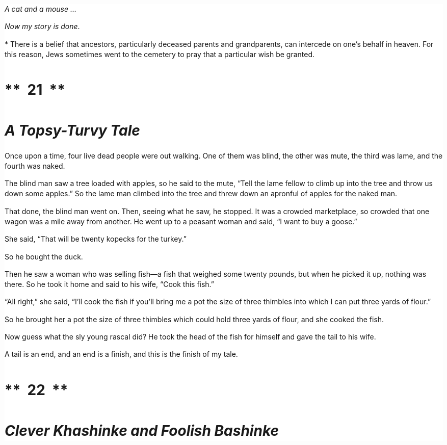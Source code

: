 *A cat and a mouse …*

*Now my story is done*.



\* There is a belief that ancestors, particularly deceased parents and grandparents, can intercede on one’s behalf in heaven. For this reason, Jews sometimes went to the cemetery to pray that a particular wish be granted.




# **  21  **

# ***A Topsy-Turvy Tale***



Once upon a time, four live dead people were out walking. One of them was blind, the other was mute, the third was lame, and the fourth was naked.

The blind man saw a tree loaded with apples, so he said to the mute, “Tell the lame fellow to climb up into the tree and throw us down some apples.” So the lame man climbed into the tree and threw down an apronful of apples for the naked man.

That done, the blind man went on. Then, seeing what he saw, he stopped. It was a crowded marketplace, so crowded that one wagon was a mile away from another. He went up to a peasant woman and said, “I want to buy a goose.”

She said, “That will be twenty kopecks for the turkey.”

So he bought the duck.

Then he saw a woman who was selling fish—a fish that weighed some twenty pounds, but when he picked it up, nothing was there. So he took it home and said to his wife, “Cook this fish.”

“All right,” she said, “I’ll cook the fish if you’ll bring me a pot the size of three thimbles into which I can put three yards of flour.”

So he brought her a pot the size of three thimbles which could hold three yards of flour, and she cooked the fish.

Now guess what the sly young rascal did? He took the head of the fish for himself and gave the tail to his wife.

A tail is an end, and an end is a finish, and this is the finish of my tale.





# **  22  **

# ***Clever Khashinke and Foolish Bashinke***


